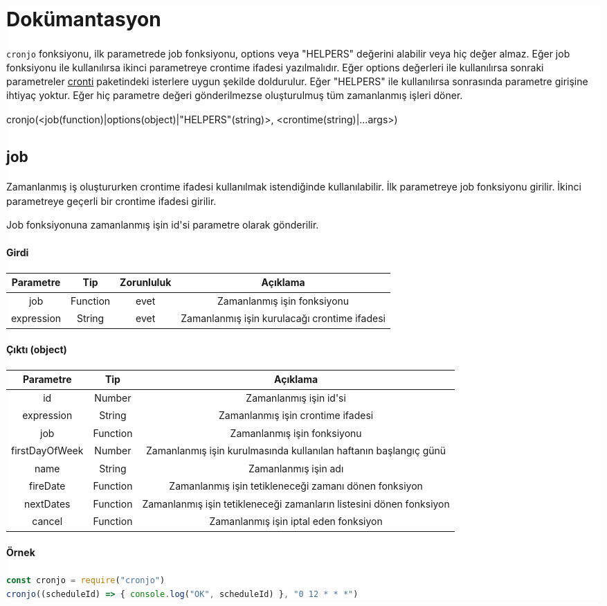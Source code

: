 # Dokümantasyon

``cronjo`` fonksiyonu, ilk parametrede job fonksiyonu, options veya "HELPERS" değerini alabilir veya hiç değer almaz.
Eğer job fonksiyonu ile kullanılırsa ikinci parametreye crontime ifadesi yazılmalıdır.
Eğer options değerleri ile kullanılırsa sonraki parametreler [cronti](https://www.npmjs.com/package/cronti) paketindeki isterlere uygun şekilde doldurulur.
Eğer "HELPERS" ile kullanılırsa sonrasında parametre girişine ihtiyaç yoktur.
Eğer hiç parametre değeri gönderilmezse oluşturulmuş tüm zamanlanmış işleri döner.

cronjo(<job(function)|options(object)|"HELPERS"(string)>, <crontime(string)|...args>)

## job

Zamanlanmış iş oluştururken crontime ifadesi kullanılmak istendiğinde kullanılabilir. İlk parametreye job fonksiyonu girilir.
İkinci parametreye geçerli bir crontime ifadesi girilir.

Job fonksiyonuna zamanlanmış işin id'si parametre olarak gönderilir.

#### Girdi

|        Parametre        |  Tip       | Zorunluluk |                                                 Açıklama                                       |
| :---------------------: | :--------: | :--------: | :--------------------------------------------------------------------------------------------: |
|      job                |  Function  |   evet     |                                  Zamanlanmış işin fonksiyonu                                   |
|      expression         |  String    |   evet     |                                      Zamanlanmış işin kurulacağı crontime ifadesi              |

#### Çıktı (object)

| Parametre      |  Tip     |     Açıklama                                                        |
| :------------: | :------: | :-----------------------------------------------------------------: |
| id             | Number   | Zamanlanmış işin id'si                                              |
| expression     | String   | Zamanlanmış işin crontime ifadesi                                   |
| job            | Function | Zamanlanmış işin fonksiyonu                                         |
| firstDayOfWeek | Number   | Zamanlanmış işin kurulmasında kullanılan haftanın başlangıç günü    |
| name           | String   | Zamanlanmış işin adı                                                |
| fireDate       | Function | Zamanlanmış işin tetikleneceği zamanı dönen fonksiyon               |
| nextDates      | Function | Zamanlanmış işin tetikleneceği zamanların listesini dönen fonksiyon |
| cancel         | Function | Zamanlanmış işin iptal eden fonksiyon                               |

#### Örnek

```js
const cronjo = require("cronjo")
cronjo((scheduleId) => { console.log("OK", scheduleId) }, "0 12 * * *")
```
